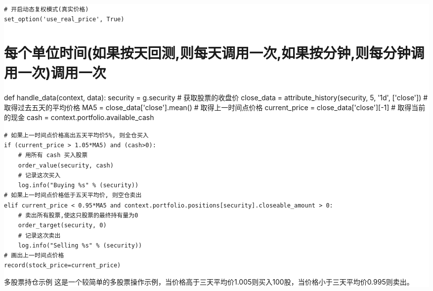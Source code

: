     # 开启动态复权模式(真实价格)
    set_option('use_real_price', True)

# 每个单位时间(如果按天回测,则每天调用一次,如果按分钟,则每分钟调用一次)调用一次
def handle_data(context, data):
    security = g.security
    # 获取股票的收盘价
    close_data = attribute_history(security, 5, '1d', ['close'])
    # 取得过去五天的平均价格
    MA5 = close_data['close'].mean()
    # 取得上一时间点价格
    current_price = close_data['close'][-1]
    # 取得当前的现金
    cash = context.portfolio.available_cash

    # 如果上一时间点价格高出五天平均价5%, 则全仓买入
    if (current_price > 1.05*MA5) and (cash>0):
        # 用所有 cash 买入股票
        order_value(security, cash)
        # 记录这次买入
        log.info("Buying %s" % (security))
    # 如果上一时间点价格低于五天平均价, 则空仓卖出
    elif current_price < 0.95*MA5 and context.portfolio.positions[security].closeable_amount > 0:
        # 卖出所有股票,使这只股票的最终持有量为0
        order_target(security, 0)
        # 记录这次卖出
        log.info("Selling %s" % (security))
    # 画出上一时间点价格
    record(stock_price=current_price)
多股票持仓示例
这是一个较简单的多股票操作示例，当价格高于三天平均价1.005则买入100股，当价格小于三天平均价0.995则卖出。
